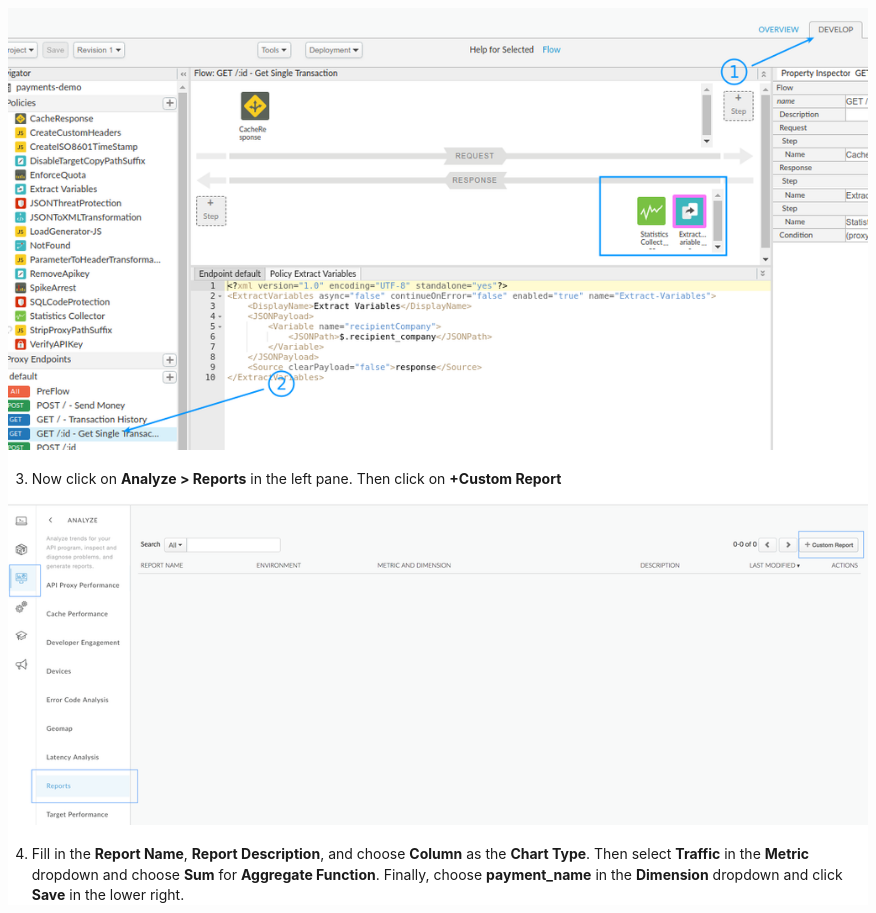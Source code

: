 ![image alt text](./images/image_36.png)

3.   Now click on **Analyze > Reports** in the left pane.  Then click on **+Custom Report**

![image alt text](./images/image_37.png)

4. Fill in the **Report Name**, **Report Description**, and choose **Column** as the **Chart Type**.  Then select **Traffic** in the **Metric** dropdown and choose **Sum** for **Aggregate Function**.  Finally, choose **payment_name** in the **Dimension** dropdown and click **Save** in the lower right.
